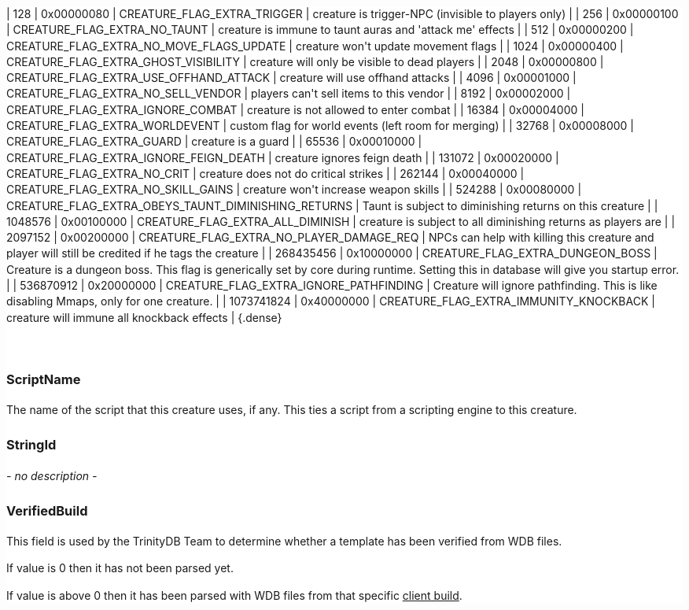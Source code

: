 | 128 | 0x00000080 | CREATURE_FLAG_EXTRA_TRIGGER | creature is trigger-NPC (invisible to players only) |
| 256 | 0x00000100 | CREATURE_FLAG_EXTRA_NO_TAUNT | creature is immune to taunt auras and 'attack me' effects |
| 512 | 0x00000200 | CREATURE_FLAG_EXTRA_NO_MOVE_FLAGS_UPDATE | creature won't update movement flags |
| 1024 | 0x00000400 | CREATURE_FLAG_EXTRA_GHOST_VISIBILITY | creature will only be visible to dead players |
| 2048 | 0x00000800 | CREATURE_FLAG_EXTRA_USE_OFFHAND_ATTACK | creature will use offhand attacks |
| 4096 | 0x00001000 | CREATURE_FLAG_EXTRA_NO_SELL_VENDOR | players can't sell items to this vendor |
| 8192 | 0x00002000 | CREATURE_FLAG_EXTRA_IGNORE_COMBAT | creature is not allowed to enter combat |
| 16384 | 0x00004000 | CREATURE_FLAG_EXTRA_WORLDEVENT | custom flag for world events (left room for merging) |
| 32768 | 0x00008000 | CREATURE_FLAG_EXTRA_GUARD | creature is a guard |
| 65536 | 0x00010000 | CREATURE_FLAG_EXTRA_IGNORE_FEIGN_DEATH | creature ignores feign death |
| 131072 | 0x00020000 | CREATURE_FLAG_EXTRA_NO_CRIT | creature does not do critical strikes |
| 262144 | 0x00040000 | CREATURE_FLAG_EXTRA_NO_SKILL_GAINS | creature won't increase weapon skills |
| 524288 | 0x00080000 | CREATURE_FLAG_EXTRA_OBEYS_TAUNT_DIMINISHING_RETURNS | Taunt is subject to diminishing returns on this creature |
| 1048576 | 0x00100000 | CREATURE_FLAG_EXTRA_ALL_DIMINISH | creature is subject to all diminishing returns as players are |
| 2097152 | 0x00200000 | CREATURE_FLAG_EXTRA_NO_PLAYER_DAMAGE_REQ | NPCs can help with killing this creature and player will still be credited if he tags the creature |
| 268435456 | 0x10000000 | CREATURE_FLAG_EXTRA_DUNGEON_BOSS | Creature is a dungeon boss. This flag is generically set by core during runtime. Setting this in database will give you startup error. |
| 536870912 | 0x20000000 | CREATURE_FLAG_EXTRA_IGNORE_PATHFINDING | Creature will ignore pathfinding. This is like disabling Mmaps, only for one creature. |
| 1073741824 | 0x40000000 | CREATURE_FLAG_EXTRA_IMMUNITY_KNOCKBACK | creature will immune all knockback effects |
{.dense}

&nbsp;

### ScriptName
The name of the script that this creature uses, if any. This ties a script from a scripting engine to this creature.
&nbsp;

### StringId
*- no description -*
&nbsp;

### VerifiedBuild
This field is used by the TrinityDB Team to determine whether a template has been verified from WDB files.

If value is 0 then it has not been parsed yet.

If value is above 0 then it has been parsed with WDB files from that specific [client build](/en/database/335/auth/realmlist#gamebuild).
